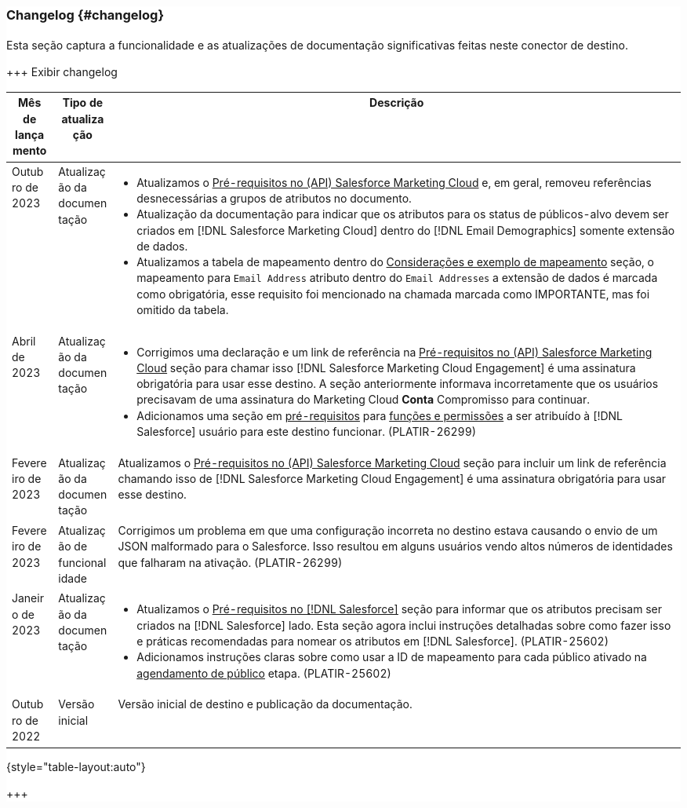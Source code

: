### Changelog {#changelog}

Esta seção captura a funcionalidade e as atualizações de documentação significativas feitas neste conector de destino.

+++ Exibir changelog

| Mês de lançamento | Tipo de atualização | Descrição |
|---|---|---|
| Outubro de 2023 | Atualização da documentação | <ul><li>Atualizamos o [Pré-requisitos no (API) Salesforce Marketing Cloud](#prerequisites-destination) e, em geral, removeu referências desnecessárias a grupos de atributos no documento.</li> <li>Atualização da documentação para indicar que os atributos para os status de públicos-alvo devem ser criados em [!DNL Salesforce Marketing Cloud] dentro do [!DNL Email Demographics] somente extensão de dados.</li> <li>Atualizamos a tabela de mapeamento dentro do [Considerações e exemplo de mapeamento](#mapping-considerations-example) seção, o mapeamento para `Email Address` atributo dentro do `Email Addresses` a extensão de dados é marcada como obrigatória, esse requisito foi mencionado na chamada marcada como IMPORTANTE, mas foi omitido da tabela.</li></ul> |
| Abril de 2023 | Atualização da documentação | <ul><li>Corrigimos uma declaração e um link de referência na [Pré-requisitos no (API) Salesforce Marketing Cloud](#prerequisites-destination) seção para chamar isso [!DNL Salesforce Marketing Cloud Engagement] é uma assinatura obrigatória para usar esse destino. A seção anteriormente informava incorretamente que os usuários precisavam de uma assinatura do Marketing Cloud **Conta** Compromisso para continuar.</li> <li>Adicionamos uma seção em [pré-requisitos](#prerequisites) para [funções e permissões](#prerequisites-roles-permissions) a ser atribuído à [!DNL Salesforce] usuário para este destino funcionar. (PLATIR-26299)</li></ul> |
| Fevereiro de 2023 | Atualização da documentação | Atualizamos o [Pré-requisitos no (API) Salesforce Marketing Cloud](#prerequisites-destination) seção para incluir um link de referência chamando isso de [!DNL Salesforce Marketing Cloud Engagement] é uma assinatura obrigatória para usar esse destino. |
| Fevereiro de 2023 | Atualização de funcionalidade | Corrigimos um problema em que uma configuração incorreta no destino estava causando o envio de um JSON malformado para o Salesforce. Isso resultou em alguns usuários vendo altos números de identidades que falharam na ativação. (PLATIR-26299) |
| Janeiro de 2023 | Atualização da documentação | <ul><li>Atualizamos o [Pré-requisitos no [!DNL Salesforce]](#prerequisites-destination) seção para informar que os atributos precisam ser criados na [!DNL Salesforce] lado. Esta seção agora inclui instruções detalhadas sobre como fazer isso e práticas recomendadas para nomear os atributos em [!DNL Salesforce]. (PLATIR-25602)</li><li>Adicionamos instruções claras sobre como usar a ID de mapeamento para cada público ativado na [agendamento de público](#schedule-segment-export-example) etapa. (PLATIR-25602)</li></ul> |
| Outubro de 2022 | Versão inicial | Versão inicial de destino e publicação da documentação. |

{style="table-layout:auto"}

+++
